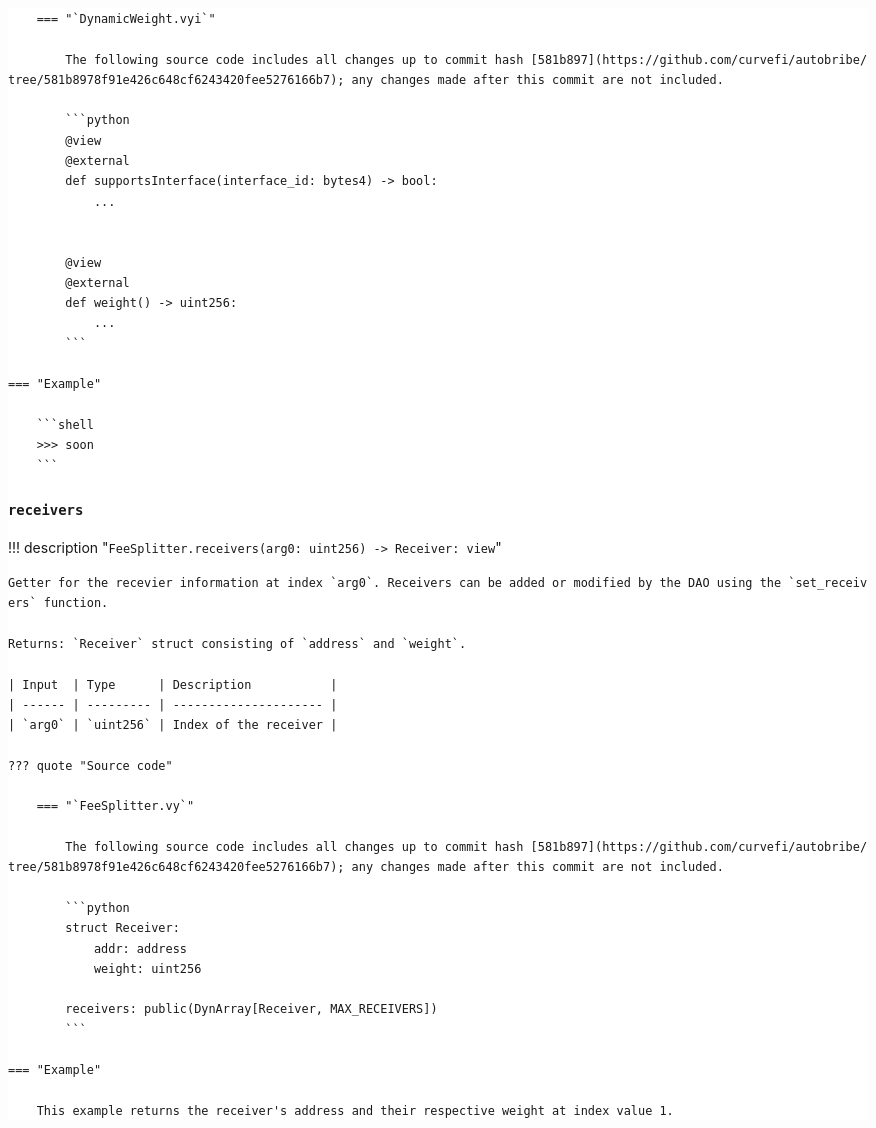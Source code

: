         === "`DynamicWeight.vyi`"

            The following source code includes all changes up to commit hash [581b897](https://github.com/curvefi/autobribe/tree/581b8978f91e426c648cf6243420fee5276166b7); any changes made after this commit are not included.

            ```python
            @view
            @external
            def supportsInterface(interface_id: bytes4) -> bool:
                ...


            @view
            @external
            def weight() -> uint256:
                ...
            ```

    === "Example"

        ```shell
        >>> soon
        ```


### `receivers`
!!! description "`FeeSplitter.receivers(arg0: uint256) -> Receiver: view`"

    Getter for the recevier information at index `arg0`. Receivers can be added or modified by the DAO using the `set_receivers` function.

    Returns: `Receiver` struct consisting of `address` and `weight`.

    | Input  | Type      | Description           |
    | ------ | --------- | --------------------- |
    | `arg0` | `uint256` | Index of the receiver |

    ??? quote "Source code"

        === "`FeeSplitter.vy`"

            The following source code includes all changes up to commit hash [581b897](https://github.com/curvefi/autobribe/tree/581b8978f91e426c648cf6243420fee5276166b7); any changes made after this commit are not included.

            ```python
            struct Receiver:
                addr: address
                weight: uint256

            receivers: public(DynArray[Receiver, MAX_RECEIVERS])
            ```

    === "Example"

        This example returns the receiver's address and their respective weight at index value 1.


[^1]: These are Controllers from which crvUSD is minted. See here: https://crvusd.curve.fi/